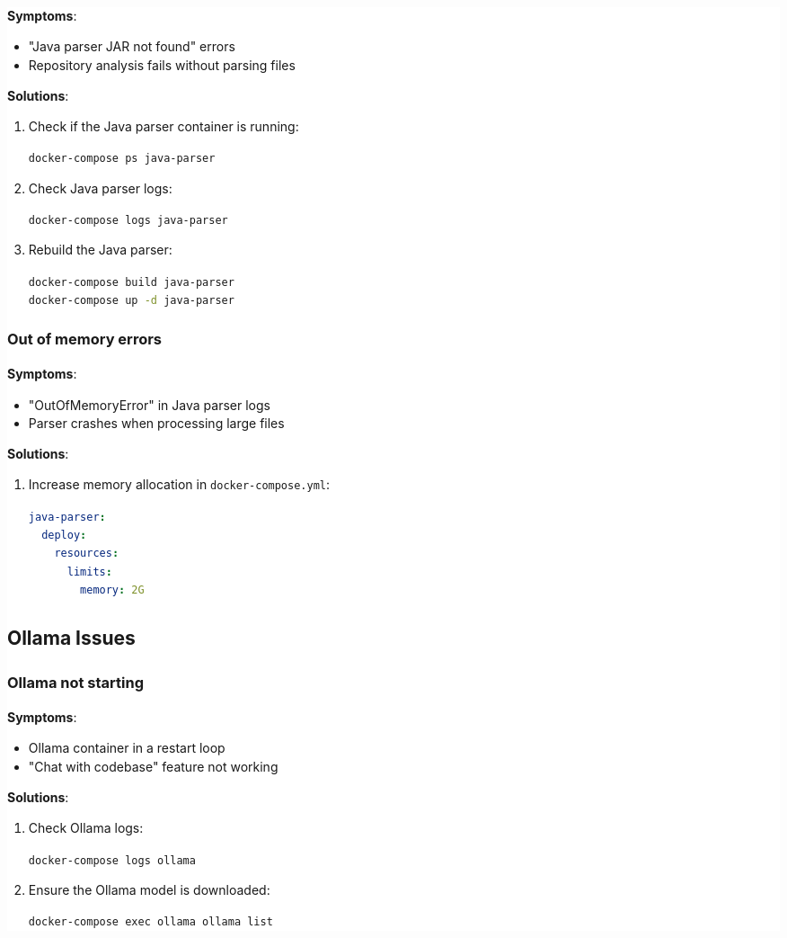 **Symptoms**:
- "Java parser JAR not found" errors
- Repository analysis fails without parsing files

**Solutions**:
1. Check if the Java parser container is running:
   ```bash
   docker-compose ps java-parser
   ```

2. Check Java parser logs:
   ```bash
   docker-compose logs java-parser
   ```

3. Rebuild the Java parser:
   ```bash
   docker-compose build java-parser
   docker-compose up -d java-parser
   ```

### Out of memory errors

**Symptoms**:
- "OutOfMemoryError" in Java parser logs
- Parser crashes when processing large files

**Solutions**:
1. Increase memory allocation in `docker-compose.yml`:
   ```yaml
   java-parser:
     deploy:
       resources:
         limits:
           memory: 2G
   ```

## Ollama Issues

### Ollama not starting

**Symptoms**:
- Ollama container in a restart loop
- "Chat with codebase" feature not working

**Solutions**:
1. Check Ollama logs:
   ```bash
   docker-compose logs ollama
   ```

2. Ensure the Ollama model is downloaded:
   ```bash
   docker-compose exec ollama ollama list
   ```
